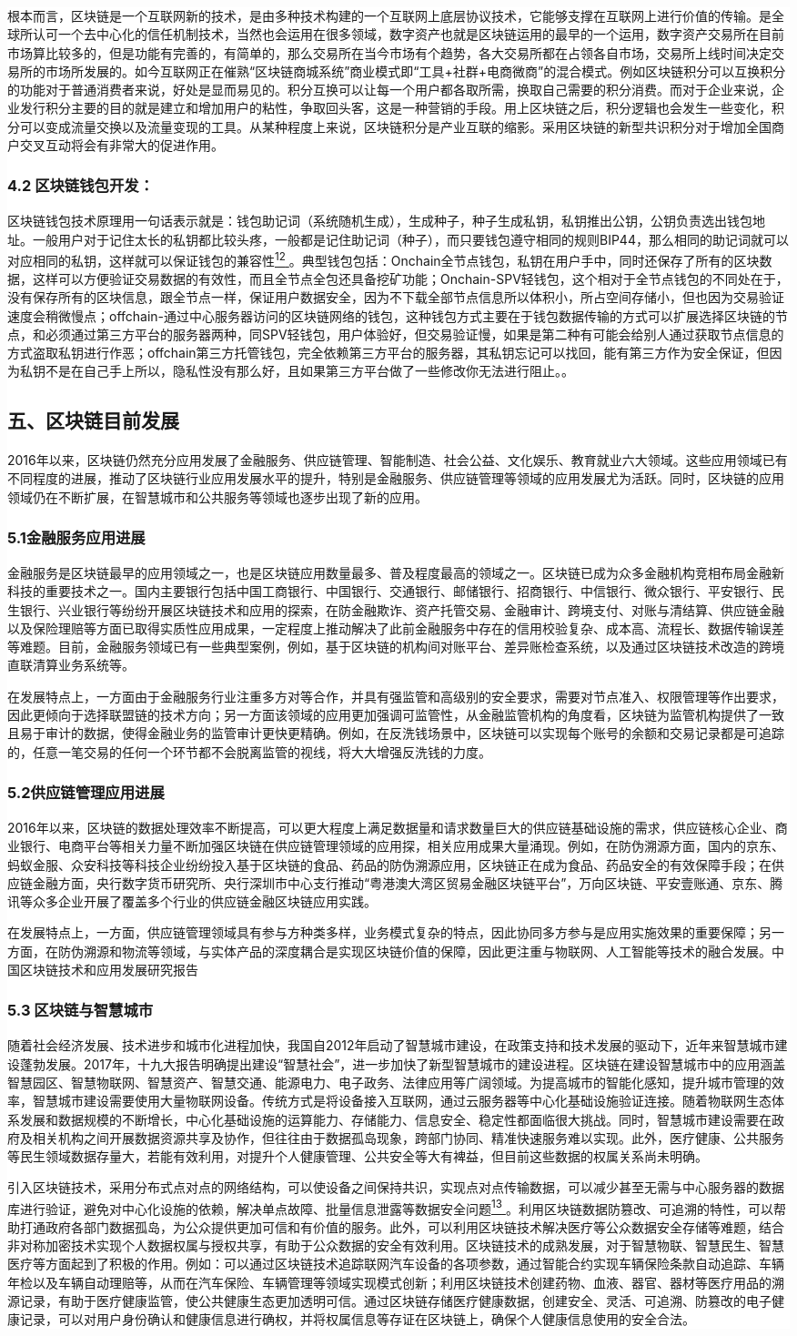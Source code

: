 根本而言，区块链是一个互联网新的技术，是由多种技术构建的一个互联网上底层协议技术，它能够支撑在互联网上进行价值的传输。是全球所认可一个去中心化的信任机制技术，当然也会运用在很多领域，数字资产也就是区块链运用的最早的一个运用，数字资产交易所在目前市场算比较多的，但是功能有完善的，有简单的，那么交易所在当今市场有个趋势，各大交易所都在占领各自市场，交易所上线时间决定交易所的市场所发展的。如今互联网正在催熟“区块链商城系统”商业模式即“工具+社群+电商微商”的混合模式。例如区块链积分可以互换积分的功能对于普通消费者来说，好处是显而易见的。积分互换可以让每一个用户都各取所需，换取自己需要的积分消费。而对于企业来说，企业发行积分主要的目的就是建立和增加用户的粘性，争取回头客，这是一种营销的手段。用上区块链之后，积分逻辑也会发生一些变化，积分可以变成流量交换以及流量变现的工具。从某种程度上来说，区块链积分是产业互联的缩影。采用区块链的新型共识积分对于增加全国商户交叉互动将会有非常大的促进作用。

### 4.2 区块链钱包开发：

区块链钱包技术原理用一句话表示就是：钱包助记词（系统随机生成），生成种子，种子生成私钥，私钥推出公钥，公钥负责选出钱包地址。一般用户对于记住太长的私钥都比较头疼，一般都是记住助记词（种子），而只要钱包遵守相同的规则BIP44，那么相同的助记词就可以对应相同的私钥，这样就可以保证钱包的兼容性[<sup>12</sup> ](#refer-anchor-12)。典型钱包包括：Onchain全节点钱包，私钥在用户手中，同时还保存了所有的区块数据，这样可以方便验证交易数据的有效性，而且全节点全包还具备挖矿功能；Onchain-SPV轻钱包，这个相对于全节点钱包的不同处在于，没有保存所有的区块信息，跟全节点一样，保证用户数据安全，因为不下载全部节点信息所以体积小，所占空间存储小，但也因为交易验证速度会稍微慢点；offchain-通过中心服务器访问的区块链网络的钱包，这种钱包方式主要在于钱包数据传输的方式可以扩展选择区块链的节点，和必须通过第三方平台的服务器两种，同SPV轻钱包，用户体验好，但交易验证慢，如果是第二种有可能会给别人通过获取节点信息的方式盗取私钥进行作恶；offchain第三方托管钱包，完全依赖第三方平台的服务器，其私钥忘记可以找回，能有第三方作为安全保证，但因为私钥不是在自己手上所以，隐私性没有那么好，且如果第三方平台做了一些修改你无法进行阻止。。

## 五、区块链目前发展

2016年以来，区块链仍然充分应用发展了金融服务、供应链管理、智能制造、社会公益、文化娱乐、教育就业六大领域。这些应用领域已有不同程度的进展，推动了区块链行业应用发展水平的提升，特别是金融服务、供应链管理等领域的应用发展尤为活跃。同时，区块链的应用领域仍在不断扩展，在智慧城市和公共服务等领域也逐步出现了新的应用。

### 5.1金融服务应用进展

金融服务是区块链最早的应用领域之一，也是区块链应用数量最多、普及程度最高的领域之一。区块链已成为众多金融机构竞相布局金融新科技的重要技术之一。国内主要银行包括中国工商银行、中国银行、交通银行、邮储银行、招商银行、中信银行、微众银行、平安银行、民生银行、兴业银行等纷纷开展区块链技术和应用的探索，在防金融欺诈、资产托管交易、金融审计、跨境支付、对账与清结算、供应链金融以及保险理赔等方面已取得实质性应用成果，一定程度上推动解决了此前金融服务中存在的信用校验复杂、成本高、流程长、数据传输误差等难题。目前，金融服务领域已有一些典型案例，例如，基于区块链的机构间对账平台、差异账检查系统，以及通过区块链技术改造的跨境直联清算业务系统等。

在发展特点上，一方面由于金融服务行业注重多方对等合作，并具有强监管和高级别的安全要求，需要对节点准入、权限管理等作出要求，因此更倾向于选择联盟链的技术方向；另一方面该领域的应用更加强调可监管性，从金融监管机构的角度看，区块链为监管机构提供了一致且易于审计的数据，使得金融业务的监管审计更快更精确。例如，在反洗钱场景中，区块链可以实现每个账号的余额和交易记录都是可追踪的，任意一笔交易的任何一个环节都不会脱离监管的视线，将大大增强反洗钱的力度。

### 5.2供应链管理应用进展

2016年以来，区块链的数据处理效率不断提高，可以更大程度上满足数据量和请求数量巨大的供应链基础设施的需求，供应链核心企业、商业银行、电商平台等相关力量不断加强区块链在供应链管理领域的应用探，相关应用成果大量涌现。例如，在防伪溯源方面，国内的京东、蚂蚁金服、众安科技等科技企业纷纷投入基于区块链的食品、药品的防伪溯源应用，区块链正在成为食品、药品安全的有效保障手段；在供应链金融方面，央行数字货币研究所、央行深圳市中心支行推动“粤港澳大湾区贸易金融区块链平台”，万向区块链、平安壹账通、京东、腾讯等众多企业开展了覆盖多个行业的供应链金融区块链应用实践。

在发展特点上，一方面，供应链管理领域具有参与方种类多样，业务模式复杂的特点，因此协同多方参与是应用实施效果的重要保障；另一方面，在防伪溯源和物流等领域，与实体产品的深度耦合是实现区块链价值的保障，因此更注重与物联网、人工智能等技术的融合发展。中国区块链技术和应用发展研究报告

### 5.3 区块链与智慧城市

随着社会经济发展、技术进步和城市化进程加快，我国自2012年启动了智慧城市建设，在政策支持和技术发展的驱动下，近年来智慧城市建设蓬勃发展。2017年，十九大报告明确提出建设“智慧社会”，进一步加快了新型智慧城市的建设进程。区块链在建设智慧城市中的应用涵盖智慧园区、智慧物联网、智慧资产、智慧交通、能源电力、电子政务、法律应用等广阔领域。为提高城市的智能化感知，提升城市管理的效率，智慧城市建设需要使用大量物联网设备。传统方式是将设备接入互联网，通过云服务器等中心化基础设施验证连接。随着物联网生态体系发展和数据规模的不断增长，中心化基础设施的运算能力、存储能力、信息安全、稳定性都面临很大挑战。同时，智慧城市建设需要在政府及相关机构之间开展数据资源共享及协作，但往往由于数据孤岛现象，跨部门协同、精准快速服务难以实现。此外，医疗健康、公共服务等民生领域数据存量大，若能有效利用，对提升个人健康管理、公共安全等大有裨益，但目前这些数据的权属关系尚未明确。

引入区块链技术，采用分布式点对点的网络结构，可以使设备之间保持共识，实现点对点传输数据，可以减少甚至无需与中心服务器的数据库进行验证，避免对中心化设施的依赖，解决单点故障、批量信息泄露等数据安全问题[<sup>13</sup> ](#refer-anchor-13)。利用区块链数据防篡改、可追溯的特性，可以帮助打通政府各部门数据孤岛，为公众提供更加可信和有价值的服务。此外，可以利用区块链技术解决医疗等公众数据安全存储等难题，结合非对称加密技术实现个人数据权属与授权共享，有助于公众数据的安全有效利用。区块链技术的成熟发展，对于智慧物联、智慧民生、智慧医疗等方面起到了积极的作用。例如：可以通过区块链技术追踪联网汽车设备的各项参数，通过智能合约实现车辆保险条款自动追踪、车辆年检以及车辆自动理赔等，从而在汽车保险、车辆管理等领域实现模式创新；利用区块链技术创建药物、血液、器官、器材等医疗用品的溯源记录，有助于医疗健康监管，使公共健康生态更加透明可信。通过区块链存储医疗健康数据，创建安全、灵活、可追溯、防篡改的电子健康记录，可以对用户身份确认和健康信息进行确权，并将权属信息等存证在区块链上，确保个人健康信息使用的安全合法。
